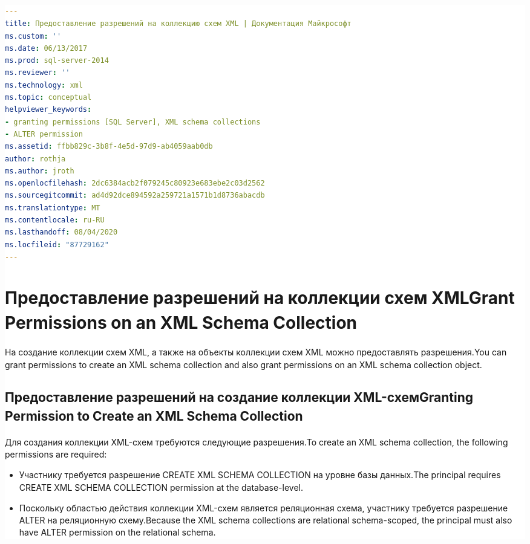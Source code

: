 ```yaml
---
title: Предоставление разрешений на коллекцию схем XML | Документация Майкрософт
ms.custom: ''
ms.date: 06/13/2017
ms.prod: sql-server-2014
ms.reviewer: ''
ms.technology: xml
ms.topic: conceptual
helpviewer_keywords:
- granting permissions [SQL Server], XML schema collections
- ALTER permission
ms.assetid: ffbb829c-3b8f-4e5d-97d9-ab4059aab0db
author: rothja
ms.author: jroth
ms.openlocfilehash: 2dc6384acb2f079245c80923e683ebe2c03d2562
ms.sourcegitcommit: ad4d92dce894592a259721a1571b1d8736abacdb
ms.translationtype: MT
ms.contentlocale: ru-RU
ms.lasthandoff: 08/04/2020
ms.locfileid: "87729162"
---
```

# <a name="grant-permissions-on-an-xml-schema-collection"></a><span data-ttu-id="559e0-102">Предоставление разрешений на коллекции схем XML</span><span class="sxs-lookup"><span data-stu-id="559e0-102">Grant Permissions on an XML Schema Collection</span></span>
  <span data-ttu-id="559e0-103">На создание коллекции схем XML, а также на объекты коллекции схем XML можно предоставлять разрешения.</span><span class="sxs-lookup"><span data-stu-id="559e0-103">You can grant permissions to create an XML schema collection and also grant permissions on an XML schema collection object.</span></span>  
  
## <a name="granting-permission-to-create-an-xml-schema-collection"></a><span data-ttu-id="559e0-104">Предоставление разрешений на создание коллекции XML-схем</span><span class="sxs-lookup"><span data-stu-id="559e0-104">Granting Permission to Create an XML Schema Collection</span></span>  
 <span data-ttu-id="559e0-105">Для создания коллекции XML-схем требуются следующие разрешения.</span><span class="sxs-lookup"><span data-stu-id="559e0-105">To create an XML schema collection, the following permissions are required:</span></span>  
  
-   <span data-ttu-id="559e0-106">Участнику требуется разрешение CREATE XML SCHEMA COLLECTION на уровне базы данных.</span><span class="sxs-lookup"><span data-stu-id="559e0-106">The principal requires CREATE XML SCHEMA COLLECTION permission at the database-level.</span></span>  
  
-   <span data-ttu-id="559e0-107">Поскольку областью действия коллекции XML-схем является реляционная схема, участнику требуется разрешение ALTER на реляционную схему.</span><span class="sxs-lookup"><span data-stu-id="559e0-107">Because the XML schema collections are relational schema-scoped, the principal must also have ALTER permission on the relational schema.</span></span>  
  